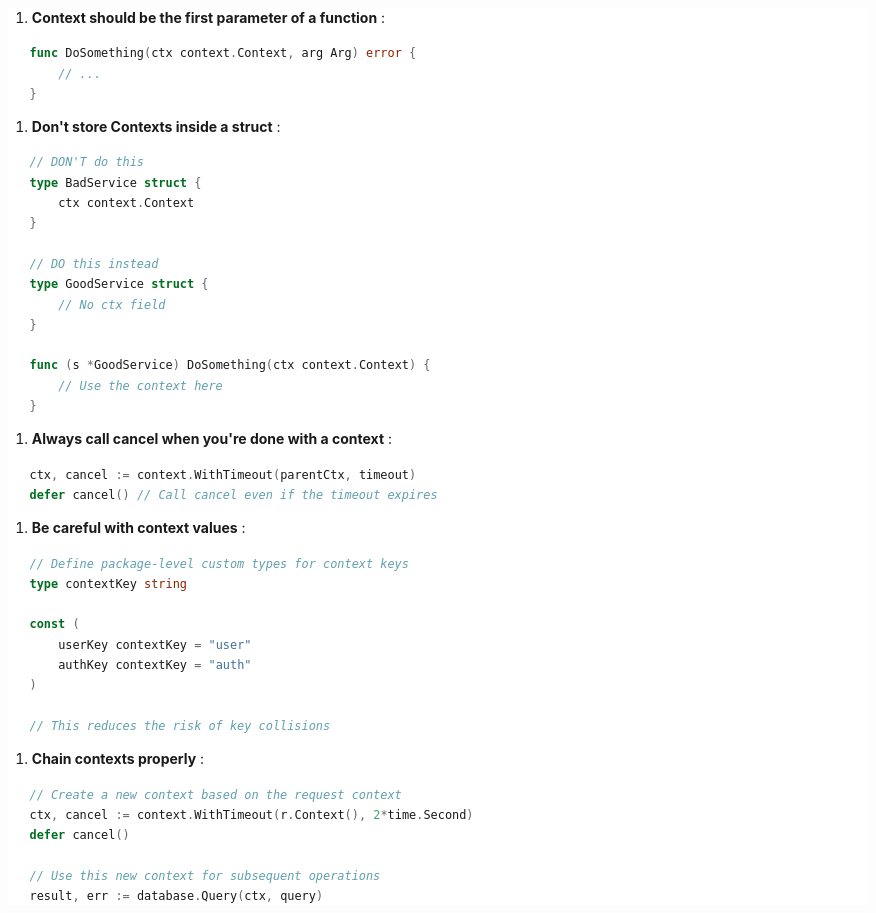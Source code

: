 1. **Context should be the first parameter of a function** :

```go
   func DoSomething(ctx context.Context, arg Arg) error {
       // ...
   }
```

1. **Don't store Contexts inside a struct** :

```go
   // DON'T do this
   type BadService struct {
       ctx context.Context
   }

   // DO this instead
   type GoodService struct {
       // No ctx field
   }

   func (s *GoodService) DoSomething(ctx context.Context) {
       // Use the context here
   }
```

1. **Always call cancel when you're done with a context** :

```go
   ctx, cancel := context.WithTimeout(parentCtx, timeout)
   defer cancel() // Call cancel even if the timeout expires
```

1. **Be careful with context values** :

```go
   // Define package-level custom types for context keys
   type contextKey string

   const (
       userKey contextKey = "user"
       authKey contextKey = "auth"
   )

   // This reduces the risk of key collisions
```

1. **Chain contexts properly** :

```go
   // Create a new context based on the request context
   ctx, cancel := context.WithTimeout(r.Context(), 2*time.Second)
   defer cancel()

   // Use this new context for subsequent operations
   result, err := database.Query(ctx, query)
```
